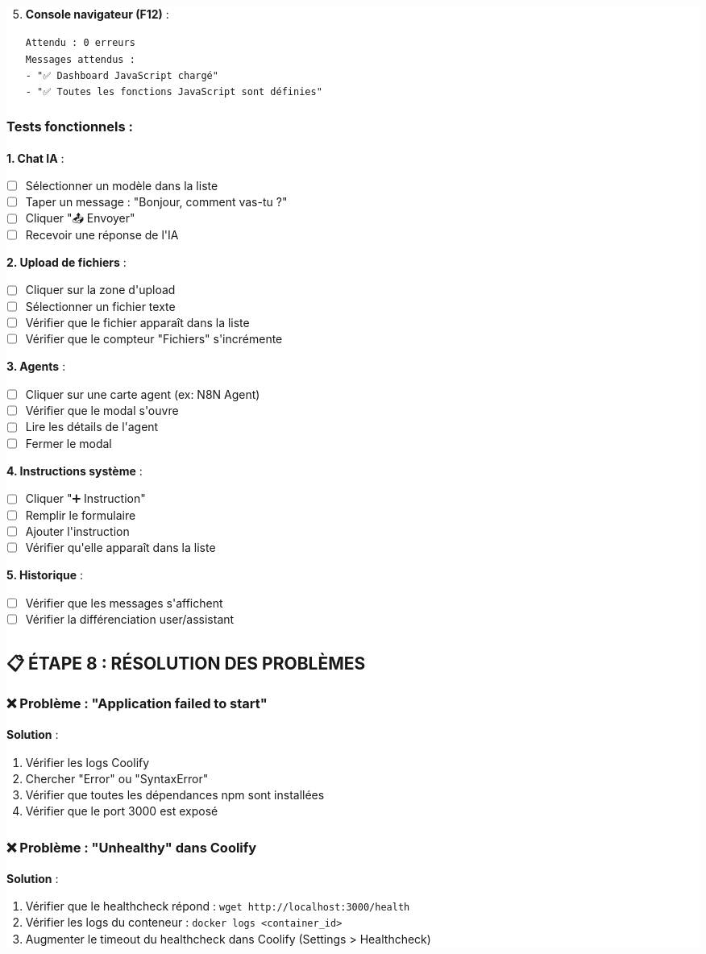5. **Console navigateur (F12)** :
   ```
   Attendu : 0 erreurs
   Messages attendus :
   - "✅ Dashboard JavaScript chargé"
   - "✅ Toutes les fonctions JavaScript sont définies"
   ```

### Tests fonctionnels :

**1. Chat IA** :
- [ ] Sélectionner un modèle dans la liste
- [ ] Taper un message : "Bonjour, comment vas-tu ?"
- [ ] Cliquer "📤 Envoyer"
- [ ] Recevoir une réponse de l'IA

**2. Upload de fichiers** :
- [ ] Cliquer sur la zone d'upload
- [ ] Sélectionner un fichier texte
- [ ] Vérifier que le fichier apparaît dans la liste
- [ ] Vérifier que le compteur "Fichiers" s'incrémente

**3. Agents** :
- [ ] Cliquer sur une carte agent (ex: N8N Agent)
- [ ] Vérifier que le modal s'ouvre
- [ ] Lire les détails de l'agent
- [ ] Fermer le modal

**4. Instructions système** :
- [ ] Cliquer "➕ Instruction"
- [ ] Remplir le formulaire
- [ ] Ajouter l'instruction
- [ ] Vérifier qu'elle apparaît dans la liste

**5. Historique** :
- [ ] Vérifier que les messages s'affichent
- [ ] Vérifier la différenciation user/assistant

## 📋 ÉTAPE 8 : RÉSOLUTION DES PROBLÈMES

### ❌ Problème : "Application failed to start"

**Solution** :
1. Vérifier les logs Coolify
2. Chercher "Error" ou "SyntaxError"
3. Vérifier que toutes les dépendances npm sont installées
4. Vérifier que le port 3000 est exposé

### ❌ Problème : "Unhealthy" dans Coolify

**Solution** :
1. Vérifier que le healthcheck répond : `wget http://localhost:3000/health`
2. Vérifier les logs du conteneur : `docker logs <container_id>`
3. Augmenter le timeout du healthcheck dans Coolify (Settings > Healthcheck)
